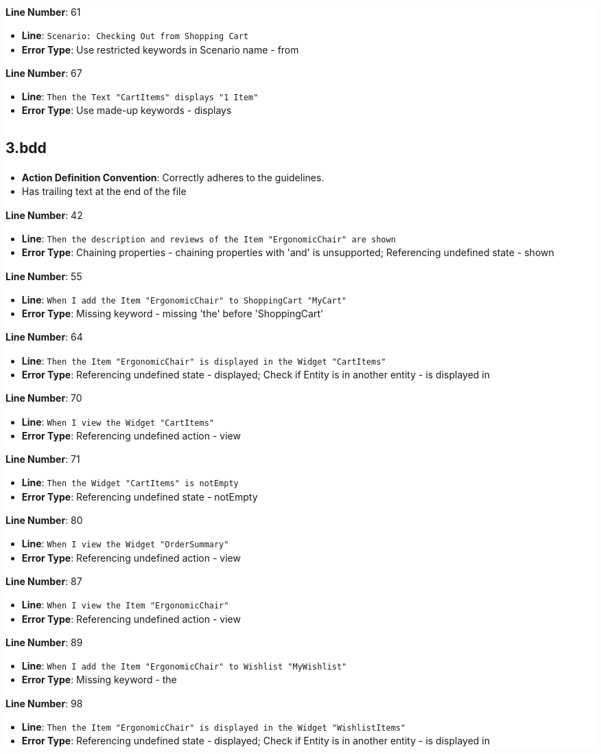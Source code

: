 **Line Number**: 61

* **Line**: `Scenario: Checking Out from Shopping Cart`
* **Error Type**: Use restricted keywords in Scenario name - from

**Line Number**: 67

* **Line**: `Then the Text "CartItems" displays "1 Item"`
* **Error Type**: Use made-up keywords - displays

## 3.bdd

* **Action Definition Convention**: Correctly adheres to the guidelines.
* Has trailing text at the end of the file

**Line Number**: 42

* **Line**: `Then the description and reviews of the Item "ErgonomicChair" are shown`
* **Error Type**: Chaining properties - chaining properties with 'and' is unsupported; Referencing undefined state - shown

**Line Number**: 55

* **Line**: `When I add the Item "ErgonomicChair" to ShoppingCart "MyCart"`
* **Error Type**: Missing keyword - missing 'the' before 'ShoppingCart'

**Line Number**: 64

* **Line**: `Then the Item "ErgonomicChair" is displayed in the Widget "CartItems"`
* **Error Type**: Referencing undefined state - displayed; Check if Entity is in another entity - is displayed in

**Line Number**: 70

* **Line**: `When I view the Widget "CartItems"`
* **Error Type**: Referencing undefined action - view

**Line Number**: 71

* **Line**: `Then the Widget "CartItems" is notEmpty`
* **Error Type**: Referencing undefined state - notEmpty

**Line Number**: 80

* **Line**: `When I view the Widget "OrderSummary"`
* **Error Type**: Referencing undefined action - view

**Line Number**: 87

* **Line**: `When I view the Item "ErgonomicChair"`
* **Error Type**: Referencing undefined action - view

**Line Number**: 89

* **Line**: `When I add the Item "ErgonomicChair" to Wishlist "MyWishlist"`
* **Error Type**: Missing keyword - the

**Line Number**: 98

* **Line**: `Then the Item "ErgonomicChair" is displayed in the Widget "WishlistItems"`
* **Error Type**: Referencing undefined state - displayed; Check if Entity is in another entity - is displayed in
